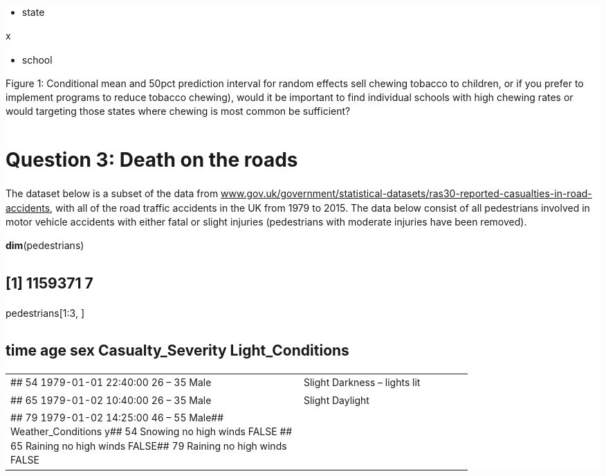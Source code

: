 <ul>

 <li>state</li>

</ul>

x

<ul>

 <li>school</li>

</ul>

Figure 1: Conditional mean and 50pct prediction interval for random effects sell chewing tobacco to children, or if you prefer to implement programs to reduce tobacco chewing), would it be important to find individual schools with high chewing rates or would targeting those states where chewing is most common be sufficient?

<h1>Question 3: Death on the roads</h1>

The dataset below is a subset of the data from <a href="https://www.gov.uk/government/statistical-data-sets/ras30-reported-casualties-in-road-accidents">www.gov.uk/government/statistical-data</a><a href="https://www.gov.uk/government/statistical-data-sets/ras30-reported-casualties-in-road-accidents">sets/ras30-reported-casualties-in-road-accidents</a>, with all of the road traffic accidents in the UK from 1979 to 2015. The data below consist of all pedestrians involved in motor vehicle accidents with either fatal or slight injuries (pedestrians with moderate injuries have been removed).

<strong>dim</strong>(pedestrians)

## [1] 1159371    7

pedestrians[1:3, ]

##               time   age sex Casualty_Severity  Light_Conditions

<table width="640">

 <tbody>

  <tr>

   <td width="410">## 54 1979-01-01 22:40:00 26 – 35 Male</td>

   <td width="230">Slight Darkness – lights lit</td>

  </tr>

  <tr>

   <td width="410">## 65 1979-01-02 10:40:00 26 – 35 Male</td>

   <td width="230">Slight          Daylight</td>

  </tr>

  <tr>

   <td width="410">## 79 1979-01-02 14:25:00 46 – 55 Male##    Weather_Conditions   y## 54 Snowing no high winds FALSE ## 65 Raining no high winds FALSE## 79 Raining no high winds FALSE</td>
